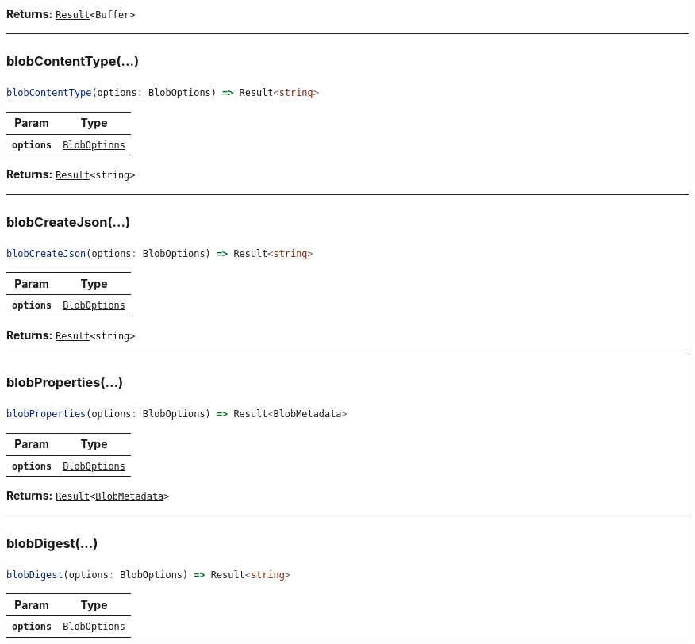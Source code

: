 **Returns:** <code><a href="#result">Result</a>&lt;Buffer&gt;</code>

--------------------


### blobContentType(...)

```typescript
blobContentType(options: BlobOptions) => Result<string>
```

| Param         | Type                                                |
| ------------- | --------------------------------------------------- |
| **`options`** | <code><a href="#bloboptions">BlobOptions</a></code> |

**Returns:** <code><a href="#result">Result</a>&lt;string&gt;</code>

--------------------


### blobCreateJson(...)

```typescript
blobCreateJson(options: BlobOptions) => Result<string>
```

| Param         | Type                                                |
| ------------- | --------------------------------------------------- |
| **`options`** | <code><a href="#bloboptions">BlobOptions</a></code> |

**Returns:** <code><a href="#result">Result</a>&lt;string&gt;</code>

--------------------


### blobProperties(...)

```typescript
blobProperties(options: BlobOptions) => Result<BlobMetadata>
```

| Param         | Type                                                |
| ------------- | --------------------------------------------------- |
| **`options`** | <code><a href="#bloboptions">BlobOptions</a></code> |

**Returns:** <code><a href="#result">Result</a>&lt;<a href="#blobmetadata">BlobMetadata</a>&gt;</code>

--------------------


### blobDigest(...)

```typescript
blobDigest(options: BlobOptions) => Result<string>
```

| Param         | Type                                                |
| ------------- | --------------------------------------------------- |
| **`options`** | <code><a href="#bloboptions">BlobOptions</a></code> |
